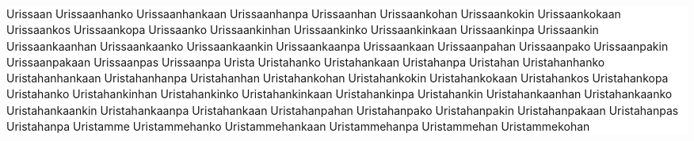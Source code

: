 Urissaan
Urissaanhanko
Urissaanhankaan
Urissaanhanpa
Urissaanhan
Urissaankohan
Urissaankokin
Urissaankokaan
Urissaankos
Urissaankopa
Urissaanko
Urissaankinhan
Urissaankinko
Urissaankinkaan
Urissaankinpa
Urissaankin
Urissaankaanhan
Urissaankaanko
Urissaankaankin
Urissaankaanpa
Urissaankaan
Urissaanpahan
Urissaanpako
Urissaanpakin
Urissaanpakaan
Urissaanpas
Urissaanpa
Urista
Uristahanko
Uristahankaan
Uristahanpa
Uristahan
Uristahanhanko
Uristahanhankaan
Uristahanhanpa
Uristahanhan
Uristahankohan
Uristahankokin
Uristahankokaan
Uristahankos
Uristahankopa
Uristahanko
Uristahankinhan
Uristahankinko
Uristahankinkaan
Uristahankinpa
Uristahankin
Uristahankaanhan
Uristahankaanko
Uristahankaankin
Uristahankaanpa
Uristahankaan
Uristahanpahan
Uristahanpako
Uristahanpakin
Uristahanpakaan
Uristahanpas
Uristahanpa
Uristamme
Uristammehanko
Uristammehankaan
Uristammehanpa
Uristammehan
Uristammekohan
